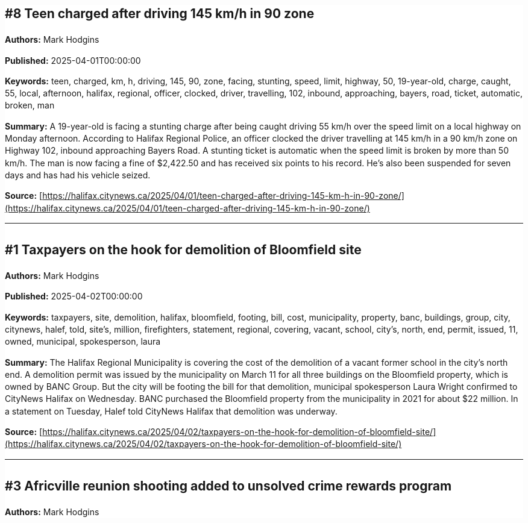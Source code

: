 ## #8 Teen charged after driving 145 km/h in 90 zone

**Authors:** Mark Hodgins

**Published:** 2025-04-01T00:00:00

**Keywords:** teen, charged, km, h, driving, 145, 90, zone, facing, stunting, speed, limit, highway, 50, 19-year-old, charge, caught, 55, local, afternoon, halifax, regional, officer, clocked, driver, travelling, 102, inbound, approaching, bayers, road, ticket, automatic, broken, man

**Summary:** A 19-year-old is facing a stunting charge after being caught driving 55 km/h over the speed limit on a local highway on Monday afternoon.
According to Halifax Regional Police, an officer clocked the driver travelling at 145 km/h in a 90 km/h zone on Highway 102, inbound approaching Bayers Road.
A stunting ticket is automatic when the speed limit is broken by more than 50 km/h.
The man is now facing a fine of $2,422.50 and has received six points to his record.
He’s also been suspended for seven days and has had his vehicle seized.

**Source:** [https://halifax.citynews.ca/2025/04/01/teen-charged-after-driving-145-km-h-in-90-zone/](https://halifax.citynews.ca/2025/04/01/teen-charged-after-driving-145-km-h-in-90-zone/)

---

## #1 Taxpayers on the hook for demolition of Bloomfield site

**Authors:** Mark Hodgins

**Published:** 2025-04-02T00:00:00

**Keywords:** taxpayers, site, demolition, halifax, bloomfield, footing, bill, cost, municipality, property, banc, buildings, group, city, citynews, halef, told, site’s, million, firefighters, statement, regional, covering, vacant, school, city’s, north, end, permit, issued, 11, owned, municipal, spokesperson, laura

**Summary:** The Halifax Regional Municipality is covering the cost of the demolition of a vacant former school in the city’s north end.
A demolition permit was issued by the municipality on March 11 for all three buildings on the Bloomfield property, which is owned by BANC Group.
But the city will be footing the bill for that demolition, municipal spokesperson Laura Wright confirmed to CityNews Halifax on Wednesday.
BANC purchased the Bloomfield property from the municipality in 2021 for about $22 million.
In a statement on Tuesday, Halef told CityNews Halifax that demolition was underway.

**Source:** [https://halifax.citynews.ca/2025/04/02/taxpayers-on-the-hook-for-demolition-of-bloomfield-site/](https://halifax.citynews.ca/2025/04/02/taxpayers-on-the-hook-for-demolition-of-bloomfield-site/)

---

## #3 Africville reunion shooting added to unsolved crime rewards program

**Authors:** Mark Hodgins
